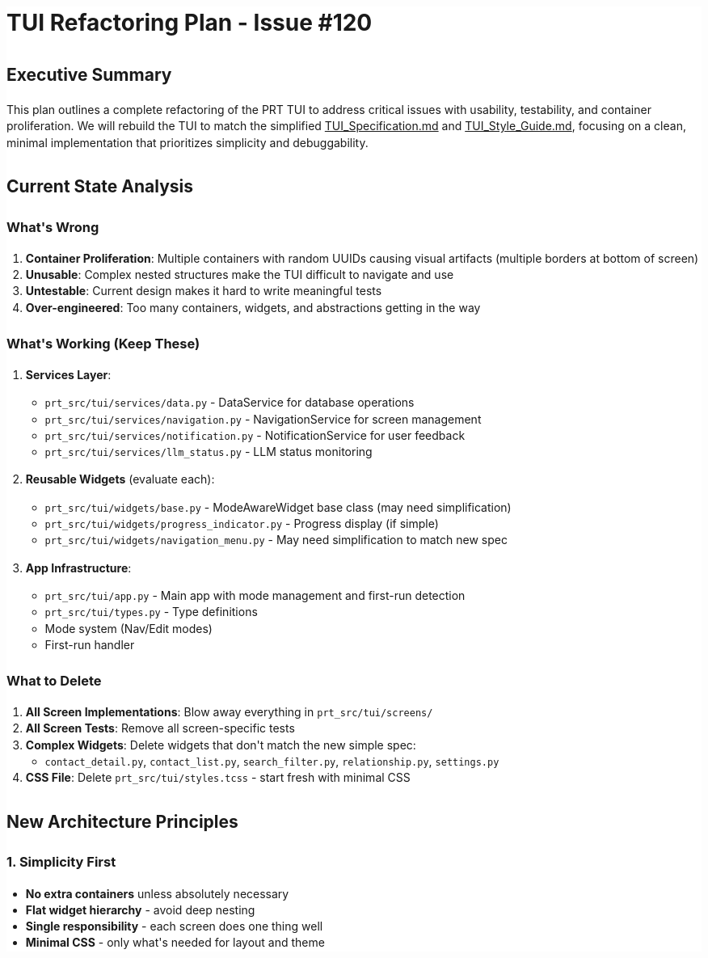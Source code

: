 # TUI Refactoring Plan - Issue #120

## Executive Summary

This plan outlines a complete refactoring of the PRT TUI to address critical issues with usability, testability, and container proliferation. We will rebuild the TUI to match the simplified [TUI_Specification.md](TUI_Specification.md) and [TUI_Style_Guide.md](TUI_Style_Guide.md), focusing on a clean, minimal implementation that prioritizes simplicity and debuggability.

## Current State Analysis

### What's Wrong
1. **Container Proliferation**: Multiple containers with random UUIDs causing visual artifacts (multiple borders at bottom of screen)
2. **Unusable**: Complex nested structures make the TUI difficult to navigate and use
3. **Untestable**: Current design makes it hard to write meaningful tests
4. **Over-engineered**: Too many containers, widgets, and abstractions getting in the way

### What's Working (Keep These)
1. **Services Layer**:
   - `prt_src/tui/services/data.py` - DataService for database operations
   - `prt_src/tui/services/navigation.py` - NavigationService for screen management
   - `prt_src/tui/services/notification.py` - NotificationService for user feedback
   - `prt_src/tui/services/llm_status.py` - LLM status monitoring

2. **Reusable Widgets** (evaluate each):
   - `prt_src/tui/widgets/base.py` - ModeAwareWidget base class (may need simplification)
   - `prt_src/tui/widgets/progress_indicator.py` - Progress display (if simple)
   - `prt_src/tui/widgets/navigation_menu.py` - May need simplification to match new spec

3. **App Infrastructure**:
   - `prt_src/tui/app.py` - Main app with mode management and first-run detection
   - `prt_src/tui/types.py` - Type definitions
   - Mode system (Nav/Edit modes)
   - First-run handler

### What to Delete
1. **All Screen Implementations**: Blow away everything in `prt_src/tui/screens/`
2. **All Screen Tests**: Remove all screen-specific tests
3. **Complex Widgets**: Delete widgets that don't match the new simple spec:
   - `contact_detail.py`, `contact_list.py`, `search_filter.py`, `relationship.py`, `settings.py`
4. **CSS File**: Delete `prt_src/tui/styles.tcss` - start fresh with minimal CSS

## New Architecture Principles

### 1. Simplicity First
- **No extra containers** unless absolutely necessary
- **Flat widget hierarchy** - avoid deep nesting
- **Single responsibility** - each screen does one thing well
- **Minimal CSS** - only what's needed for layout and theme
